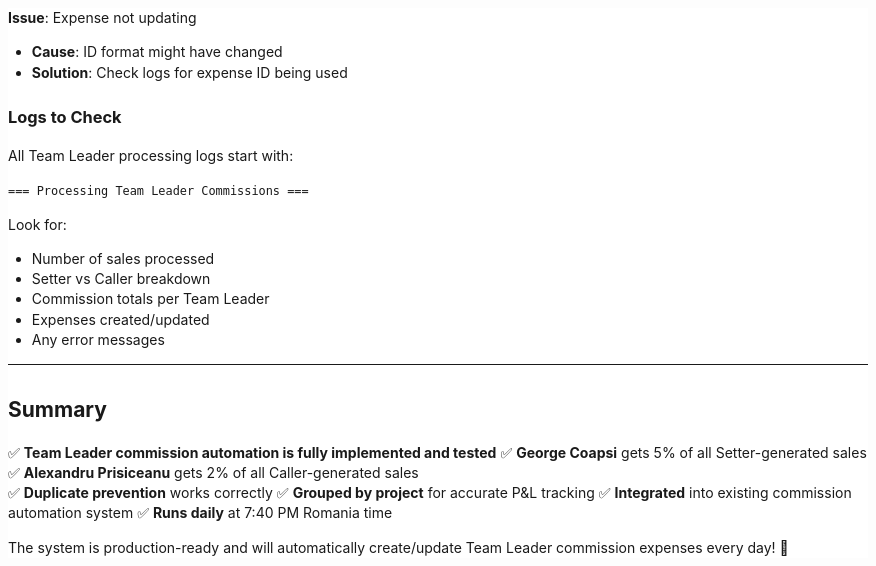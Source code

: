 **Issue**: Expense not updating
- **Cause**: ID format might have changed
- **Solution**: Check logs for expense ID being used

### Logs to Check

All Team Leader processing logs start with:
```
=== Processing Team Leader Commissions ===
```

Look for:
- Number of sales processed
- Setter vs Caller breakdown
- Commission totals per Team Leader
- Expenses created/updated
- Any error messages

---

## Summary

✅ **Team Leader commission automation is fully implemented and tested**
✅ **George Coapsi** gets 5% of all Setter-generated sales
✅ **Alexandru Prisiceanu** gets 2% of all Caller-generated sales  
✅ **Duplicate prevention** works correctly
✅ **Grouped by project** for accurate P&L tracking
✅ **Integrated** into existing commission automation system
✅ **Runs daily** at 7:40 PM Romania time

The system is production-ready and will automatically create/update Team Leader commission expenses every day! 🚀

